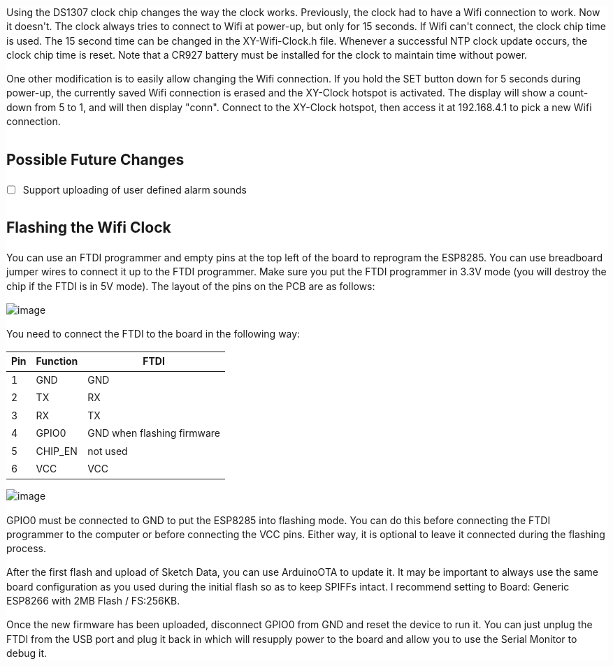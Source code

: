 Using the DS1307 clock chip changes the way the clock works.  Previously, the clock had to have a Wifi connection to work.  Now it doesn't.  The clock always tries to connect to Wifi at power-up, but only for 15 seconds.  If Wifi can't connect, the clock chip time is used.  The 15 second time can be changed in the XY-Wifi-Clock.h file.  Whenever a successful NTP clock update occurs, the clock chip time is reset.  Note that a CR927 battery must be installed for the clock to maintain time without power.

One other modification is to easily allow changing the Wifi connection.  If you hold the SET button down for 5 seconds during power-up, the currently saved Wifi connection is erased and the XY-Clock hotspot is activated.  The display will show a count-down from 5 to 1, and will then display "conn". 
 Connect to the XY-Clock hotspot, then access it at 192.168.4.1 to pick a new Wifi connection.

## Possible Future Changes

 - [ ] Support uploading of user defined alarm sounds


## Flashing the Wifi Clock

You can use an FTDI programmer and empty pins at the top left of the board to reprogram the ESP8285. You can use breadboard jumper wires to connect it up to the FTDI programmer. Make sure you put the FTDI programmer in 3.3V mode (you will destroy the chip if the FTDI is in 5V mode). The layout of the pins on the PCB are as follows:

![image](./Documentation/Images/XY-Clock-Labelled.jpg)

You need to connect the FTDI to the board in the following way:

| Pin  | Function | FTDI |
| ---- | -------- |----- |
| 1    | GND      | GND  |
| 2    | TX       | RX   |
| 3    | RX       | TX   |
| 4    | GPIO0    | GND when flashing firmware |
| 5    | CHIP_EN  | not used     |
| 6    | VCC      | VCC  |

![image](./Documentation/Images/Flashing-wifi-clock.jpg)

GPIO0 must be connected to GND to put the ESP8285 into flashing mode.  You can do this before connecting the FTDI programmer to the computer or before connecting the VCC pins.  Either way, it is optional to leave it connected during the flashing process.

After the first flash and upload of Sketch Data, you can use ArduinoOTA to update it.  It may be important to always use the same board configuration as you used during the initial flash so as to keep SPIFFs intact. I recommend setting to Board: Generic ESP8266 with 2MB Flash / FS:256KB.

Once the new firmware has been uploaded, disconnect GPIO0 from GND and reset the device to run it. You can just unplug the FTDI from the USB port and plug it back in which will resupply power to the board and allow you to use the Serial Monitor to debug it.
